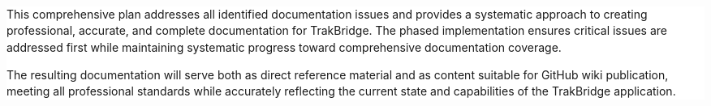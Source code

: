This comprehensive plan addresses all identified documentation issues and provides a systematic approach to creating professional, accurate, and complete documentation for TrakBridge. The phased implementation ensures critical issues are addressed first while maintaining systematic progress toward comprehensive documentation coverage.

The resulting documentation will serve both as direct reference material and as content suitable for GitHub wiki publication, meeting all professional standards while accurately reflecting the current state and capabilities of the TrakBridge application.